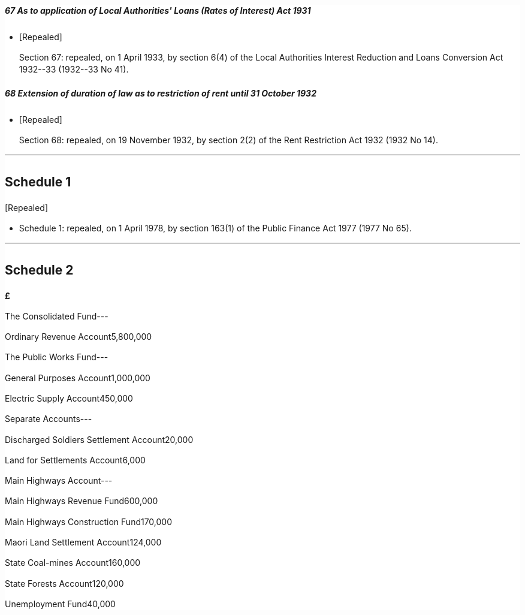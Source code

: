 ##### 67 As to application of Local Authorities' Loans (Rates of Interest) Act 1931
    
*   \[Repealed\]
    
    Section 67: repealed, on 1 April 1933, by section 6(4) of the Local Authorities Interest Reduction and Loans Conversion Act 1932--33 (1932--33 No 41).

##### 68 Extension of duration of law as to restriction of rent until 31 October 1932
    
*   \[Repealed\]
    
    Section 68: repealed, on 19 November 1932, by section 2(2) of the Rent Restriction Act 1932 (1932 No 14).

---

## Schedule 1  

\[Repealed\]
    
*   Schedule 1: repealed, on 1 April 1978, by section 163(1) of the Public Finance Act 1977 (1977 No 65).

---

## Schedule 2

**£**

The Consolidated Fund--- 

Ordinary Revenue Account5,800,000

The Public Works Fund--- 

General Purposes Account1,000,000

Electric Supply Account450,000

Separate Accounts--- 

Discharged Soldiers Settlement Account20,000

Land for Settlements Account6,000

Main Highways Account--- 

Main Highways Revenue Fund600,000

Main Highways Construction Fund170,000

Maori Land Settlement Account124,000

State Coal-mines Account160,000

State Forests Account120,000

Unemployment Fund40,000


[0]: http://www.legislation.govt.nz/act/public/1932/0011/latest/link.aspx?id=DLM195466
[1]: http://www.legislation.govt.nz/act/public/1932/0011/latest/whole.html#DLM212470
[2]: http://www.legislation.govt.nz/act/public/1932/0011/latest/whole.html#DLM212472
[3]: http://www.legislation.govt.nz/act/public/1932/0011/latest/whole.html#DLM212473
[4]: http://www.legislation.govt.nz/act/public/1932/0011/latest/whole.html#DLM212474
[5]: http://www.legislation.govt.nz/act/public/1932/0011/latest/whole.html#DLM212475
[6]: http://www.legislation.govt.nz/act/public/1932/0011/latest/whole.html#DLM212476
[7]: http://www.legislation.govt.nz/act/public/1932/0011/latest/whole.html#DLM212477
[8]: http://www.legislation.govt.nz/act/public/1932/0011/latest/whole.html#DLM212478
[9]: http://www.legislation.govt.nz/act/public/1932/0011/latest/whole.html#DLM212479
[10]: http://www.legislation.govt.nz/act/public/1932/0011/latest/whole.html#DLM212480
[11]: http://www.legislation.govt.nz/act/public/1932/0011/latest/whole.html#DLM212481
[12]: http://www.legislation.govt.nz/act/public/1932/0011/latest/whole.html#DLM212482
[13]: http://www.legislation.govt.nz/act/public/1932/0011/latest/whole.html#DLM212483
[14]: http://www.legislation.govt.nz/act/public/1932/0011/latest/whole.html#DLM212484
[15]: http://www.legislation.govt.nz/act/public/1932/0011/latest/whole.html#DLM212485
[16]: http://www.legislation.govt.nz/act/public/1932/0011/latest/whole.html#DLM212486
[17]: http://www.legislation.govt.nz/act/public/1932/0011/latest/whole.html#DLM212487
[18]: http://www.legislation.govt.nz/act/public/1932/0011/latest/whole.html#DLM212488
[19]: http://www.legislation.govt.nz/act/public/1932/0011/latest/whole.html#DLM4623244
[20]: http://www.legislation.govt.nz/act/public/1932/0011/latest/whole.html#DLM4614400
[21]: http://www.legislation.govt.nz/act/public/1932/0011/latest/whole.html#DLM4623245
[22]: http://www.legislation.govt.nz/act/public/1932/0011/latest/whole.html#DLM212491
[23]: http://www.legislation.govt.nz/act/public/1932/0011/latest/whole.html#DLM212492
[24]: http://www.legislation.govt.nz/act/public/1932/0011/latest/whole.html#DLM212493
[25]: http://www.legislation.govt.nz/act/public/1932/0011/latest/whole.html#DLM212494
[26]: http://www.legislation.govt.nz/act/public/1932/0011/latest/whole.html#DLM212495
[27]: http://www.legislation.govt.nz/act/public/1932/0011/latest/whole.html#DLM212496
[28]: http://www.legislation.govt.nz/act/public/1932/0011/latest/whole.html#DLM4623253
[29]: http://www.legislation.govt.nz/act/public/1932/0011/latest/whole.html#DLM212497
[30]: http://www.legislation.govt.nz/act/public/1932/0011/latest/whole.html#DLM212498
[31]: http://www.legislation.govt.nz/act/public/1932/0011/latest/whole.html#DLM212499
[32]: http://www.legislation.govt.nz/act/public/1932/0011/latest/whole.html#DLM212800
[33]: http://www.legislation.govt.nz/act/public/1932/0011/latest/whole.html#DLM212801
[34]: http://www.legislation.govt.nz/act/public/1932/0011/latest/whole.html#DLM212802
[35]: http://www.legislation.govt.nz/act/public/1932/0011/latest/whole.html#DLM212803
[36]: http://www.legislation.govt.nz/act/public/1932/0011/latest/whole.html#DLM212804
[37]: http://www.legislation.govt.nz/act/public/1932/0011/latest/whole.html#DLM4623263
[38]: http://www.legislation.govt.nz/act/public/1932/0011/latest/whole.html#DLM212805
[39]: http://www.legislation.govt.nz/act/public/1932/0011/latest/whole.html#DLM212806
[40]: http://www.legislation.govt.nz/act/public/1932/0011/latest/whole.html#DLM212807
[41]: http://www.legislation.govt.nz/act/public/1932/0011/latest/whole.html#DLM4623268
[42]: http://www.legislation.govt.nz/act/public/1932/0011/latest/whole.html#DLM212808
[43]: http://www.legislation.govt.nz/act/public/1932/0011/latest/whole.html#DLM212809
[44]: http://www.legislation.govt.nz/act/public/1932/0011/latest/whole.html#DLM212810
[45]: http://www.legislation.govt.nz/act/public/1932/0011/latest/whole.html#DLM212811
[46]: http://www.legislation.govt.nz/act/public/1932/0011/latest/whole.html#DLM212812
[47]: http://www.legislation.govt.nz/act/public/1932/0011/latest/whole.html#DLM212813
[48]: http://www.legislation.govt.nz/act/public/1932/0011/latest/whole.html#DLM212814
[49]: http://www.legislation.govt.nz/act/public/1932/0011/latest/whole.html#DLM212815
[50]: http://www.legislation.govt.nz/act/public/1932/0011/latest/whole.html#DLM212816
[51]: http://www.legislation.govt.nz/act/public/1932/0011/latest/whole.html#DLM212817
[52]: http://www.legislation.govt.nz/act/public/1932/0011/latest/whole.html#DLM212818
[53]: http://www.legislation.govt.nz/act/public/1932/0011/latest/whole.html#DLM212819
[54]: http://www.legislation.govt.nz/act/public/1932/0011/latest/whole.html#DLM212820
[55]: http://www.legislation.govt.nz/act/public/1932/0011/latest/whole.html#DLM212821
[56]: http://www.legislation.govt.nz/act/public/1932/0011/latest/whole.html#DLM212822
[57]: http://www.legislation.govt.nz/act/public/1932/0011/latest/whole.html#DLM212823
[58]: http://www.legislation.govt.nz/act/public/1932/0011/latest/whole.html#DLM212824
[59]: http://www.legislation.govt.nz/act/public/1932/0011/latest/whole.html#DLM212825
[60]: http://www.legislation.govt.nz/act/public/1932/0011/latest/whole.html#DLM212826
[61]: http://www.legislation.govt.nz/act/public/1932/0011/latest/whole.html#DLM212827
[62]: http://www.legislation.govt.nz/act/public/1932/0011/latest/whole.html#DLM212828
[63]: http://www.legislation.govt.nz/act/public/1932/0011/latest/whole.html#DLM212829
[64]: http://www.legislation.govt.nz/act/public/1932/0011/latest/whole.html#DLM212830
[65]: http://www.legislation.govt.nz/act/public/1932/0011/latest/whole.html#DLM212831
[66]: http://www.legislation.govt.nz/act/public/1932/0011/latest/whole.html#DLM212832
[67]: http://www.legislation.govt.nz/act/public/1932/0011/latest/whole.html#DLM212833
[68]: http://www.legislation.govt.nz/act/public/1932/0011/latest/whole.html#DLM212834
[69]: http://www.legislation.govt.nz/act/public/1932/0011/latest/whole.html#DLM212835
[70]: http://www.legislation.govt.nz/act/public/1932/0011/latest/whole.html#DLM212836
[71]: http://www.legislation.govt.nz/act/public/1932/0011/latest/whole.html#DLM212837
[72]: http://www.legislation.govt.nz/act/public/1932/0011/latest/whole.html#DLM212838
[73]: http://www.legislation.govt.nz/act/public/1932/0011/latest/whole.html#DLM212839
[74]: http://www.legislation.govt.nz/act/public/1932/0011/latest/whole.html#DLM212840
[75]: http://www.legislation.govt.nz/act/public/1932/0011/latest/whole.html#DLM212841
[76]: http://www.legislation.govt.nz/act/public/1932/0011/latest/whole.html#DLM4623296
[77]: http://www.legislation.govt.nz/act/public/1932/0011/latest/whole.html#DLM4623298
[78]: http://www.legislation.govt.nz/act/public/1932/0011/latest/whole.html#DLM4623500
[79]: http://www.legislation.govt.nz/act/public/1932/0011/latest/link.aspx?id=DLM338443
[80]: http://www.legislation.govt.nz/act/public/1932/0011/latest/link.aspx?id=DLM24587
[81]: http://www.legislation.govt.nz/act/public/1932/0011/latest/link.aspx?id=DLM253252
[82]: http://www.legislation.govt.nz/act/public/1932/0011/latest/link.aspx?id=DLM349963
[83]: http://www.legislation.govt.nz/act/public/1932/0011/latest/link.aspx?id=DLM445225
[84]: http://www.legislation.govt.nz/act/public/1932/0011/latest/link.aspx?id=DLM294745
[85]: http://www.legislation.govt.nz/act/public/1932/0011/latest/link.aspx?id=DLM398474
[86]: http://www.legislation.govt.nz/act/public/1932/0011/latest/link.aspx?id=DLM359101
[87]: http://www.legislation.govt.nz/act/public/1932/0011/latest/link.aspx?id=DLM49414
[88]: http://www.legislation.govt.nz/act/public/1932/0011/latest/link.aspx?id=DLM214796
[89]: http://www.legislation.govt.nz/act/public/1932/0011/latest/link.aspx?id=DLM244648
[90]: http://www.legislation.govt.nz/act/public/1932/0011/latest/link.aspx?id=DLM209202
[91]: http://www.legislation.govt.nz/act/public/1932/0011/latest/link.aspx?id=DLM22158
[92]: http://www.legislation.govt.nz/act/public/1932/0011/latest/link.aspx?id=DLM245843
[93]: http://www.legislation.govt.nz/act/public/1932/0011/latest/link.aspx?id=DLM245844
[94]: http://www.legislation.govt.nz/act/public/1932/0011/latest/link.aspx?id=DLM245849
[95]: http://www.pco.parliament.govt.nz/reprints/
[96]: http://www.legislation.govt.nz/act/public/1932/0011/latest/link.aspx?id=DLM195439
[97]: http://www.pco.parliament.govt.nz/editorial-conventions/
[98]: http://www.legislation.govt.nz/act/public/1932/0011/latest/link.aspx?id=DLM195468
[99]: http://www.legislation.govt.nz/act/public/1932/0011/latest/link.aspx?id=DLM195470